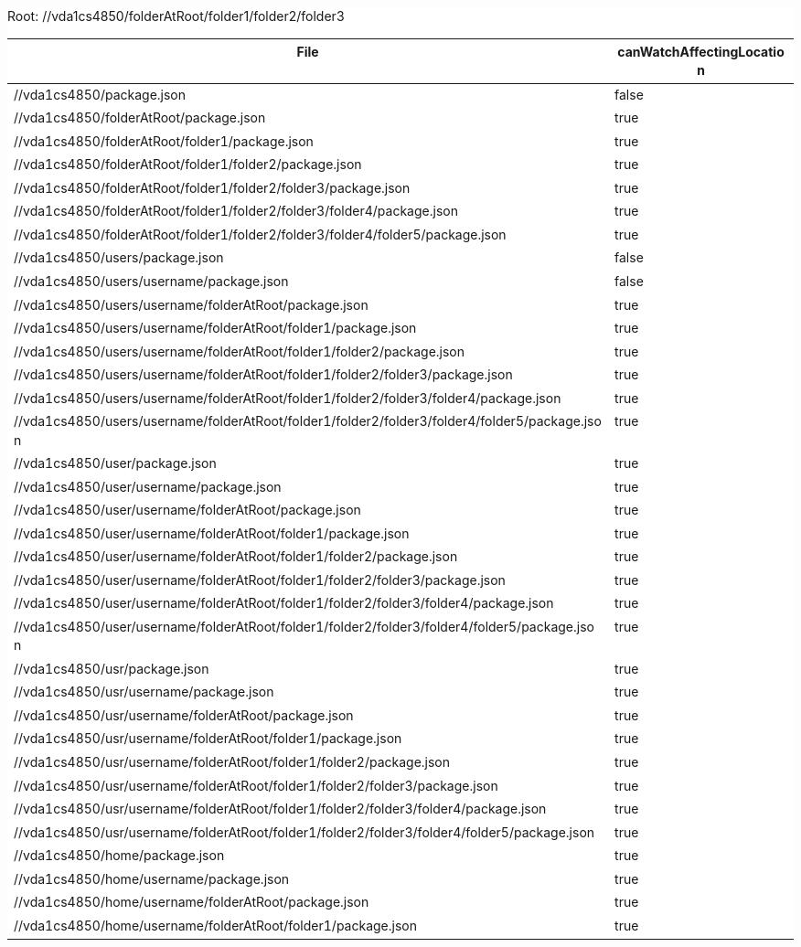 Root: //vda1cs4850/folderAtRoot/folder1/folder2/folder3

| File                                                                                          | canWatchAffectingLocation |
| --------------------------------------------------------------------------------------------- | ------------------------- |
| //vda1cs4850/package.json                                                                     | false                     |
| //vda1cs4850/folderAtRoot/package.json                                                        | true                      |
| //vda1cs4850/folderAtRoot/folder1/package.json                                                | true                      |
| //vda1cs4850/folderAtRoot/folder1/folder2/package.json                                        | true                      |
| //vda1cs4850/folderAtRoot/folder1/folder2/folder3/package.json                                | true                      |
| //vda1cs4850/folderAtRoot/folder1/folder2/folder3/folder4/package.json                        | true                      |
| //vda1cs4850/folderAtRoot/folder1/folder2/folder3/folder4/folder5/package.json                | true                      |
| //vda1cs4850/users/package.json                                                               | false                     |
| //vda1cs4850/users/username/package.json                                                      | false                     |
| //vda1cs4850/users/username/folderAtRoot/package.json                                         | true                      |
| //vda1cs4850/users/username/folderAtRoot/folder1/package.json                                 | true                      |
| //vda1cs4850/users/username/folderAtRoot/folder1/folder2/package.json                         | true                      |
| //vda1cs4850/users/username/folderAtRoot/folder1/folder2/folder3/package.json                 | true                      |
| //vda1cs4850/users/username/folderAtRoot/folder1/folder2/folder3/folder4/package.json         | true                      |
| //vda1cs4850/users/username/folderAtRoot/folder1/folder2/folder3/folder4/folder5/package.json | true                      |
| //vda1cs4850/user/package.json                                                                | true                      |
| //vda1cs4850/user/username/package.json                                                       | true                      |
| //vda1cs4850/user/username/folderAtRoot/package.json                                          | true                      |
| //vda1cs4850/user/username/folderAtRoot/folder1/package.json                                  | true                      |
| //vda1cs4850/user/username/folderAtRoot/folder1/folder2/package.json                          | true                      |
| //vda1cs4850/user/username/folderAtRoot/folder1/folder2/folder3/package.json                  | true                      |
| //vda1cs4850/user/username/folderAtRoot/folder1/folder2/folder3/folder4/package.json          | true                      |
| //vda1cs4850/user/username/folderAtRoot/folder1/folder2/folder3/folder4/folder5/package.json  | true                      |
| //vda1cs4850/usr/package.json                                                                 | true                      |
| //vda1cs4850/usr/username/package.json                                                        | true                      |
| //vda1cs4850/usr/username/folderAtRoot/package.json                                           | true                      |
| //vda1cs4850/usr/username/folderAtRoot/folder1/package.json                                   | true                      |
| //vda1cs4850/usr/username/folderAtRoot/folder1/folder2/package.json                           | true                      |
| //vda1cs4850/usr/username/folderAtRoot/folder1/folder2/folder3/package.json                   | true                      |
| //vda1cs4850/usr/username/folderAtRoot/folder1/folder2/folder3/folder4/package.json           | true                      |
| //vda1cs4850/usr/username/folderAtRoot/folder1/folder2/folder3/folder4/folder5/package.json   | true                      |
| //vda1cs4850/home/package.json                                                                | true                      |
| //vda1cs4850/home/username/package.json                                                       | true                      |
| //vda1cs4850/home/username/folderAtRoot/package.json                                          | true                      |
| //vda1cs4850/home/username/folderAtRoot/folder1/package.json                                  | true                      |